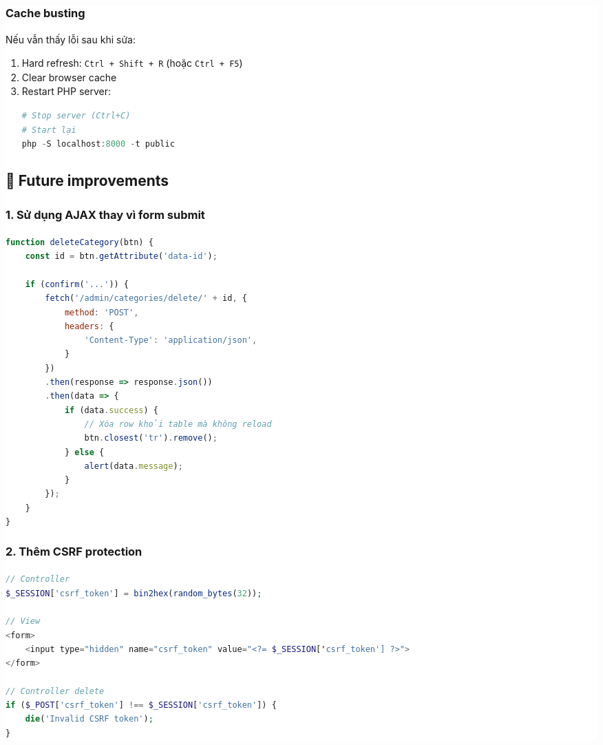### Cache busting
Nếu vẫn thấy lỗi sau khi sửa:
1. Hard refresh: `Ctrl + Shift + R` (hoặc `Ctrl + F5`)
2. Clear browser cache
3. Restart PHP server:
   ```powershell
   # Stop server (Ctrl+C)
   # Start lại
   php -S localhost:8000 -t public
   ```

## 🚀 Future improvements

### 1. Sử dụng AJAX thay vì form submit
```javascript
function deleteCategory(btn) {
    const id = btn.getAttribute('data-id');
    
    if (confirm('...')) {
        fetch('/admin/categories/delete/' + id, {
            method: 'POST',
            headers: {
                'Content-Type': 'application/json',
            }
        })
        .then(response => response.json())
        .then(data => {
            if (data.success) {
                // Xóa row khỏi table mà không reload
                btn.closest('tr').remove();
            } else {
                alert(data.message);
            }
        });
    }
}
```

### 2. Thêm CSRF protection
```php
// Controller
$_SESSION['csrf_token'] = bin2hex(random_bytes(32));

// View
<form>
    <input type="hidden" name="csrf_token" value="<?= $_SESSION['csrf_token'] ?>">
</form>

// Controller delete
if ($_POST['csrf_token'] !== $_SESSION['csrf_token']) {
    die('Invalid CSRF token');
}
```
